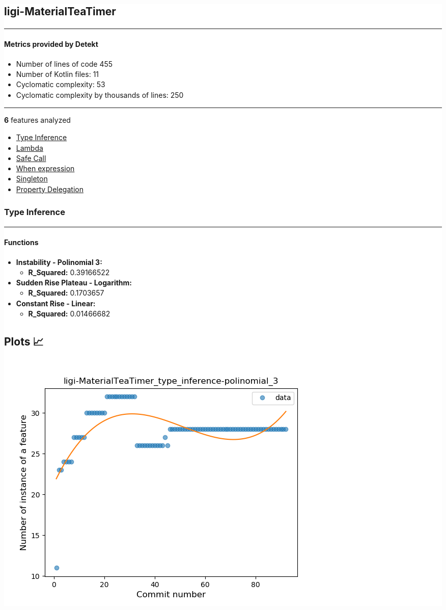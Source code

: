 ## ligi-MaterialTeaTimer
----
#### Metrics provided by Detekt
* Number of lines of code 455
* Number of Kotlin files: 11
* Cyclomatic complexity: 53
* Cyclomatic complexity by thousands of lines: 250 

----
**6** features analyzed

*	<a href="#type_inference">Type Inference</a> 
*	<a href="#lambda">Lambda</a> 
*	<a href="#safe_call">Safe Call</a> 
*	<a href="#when_expr">When expression</a> 
*	<a href="#singleton">Singleton</a> 
*	<a href="#property_delegation">Property Delegation</a> 


### <a name="type_inference">Type Inference</a>
----
#### Functions
* **Instability - Polinomial 3:** ![equation](http://latex.codecogs.com/svg.latex?('9.8e-05x%5E3%20&plus;-0.014977x%5E2%20&plus;%200.647547x%20&plus;%2021.303723',))
    * **R_Squared:** 0.39166522
* **Sudden Rise Plateau - Logarithm:** ![equation](http://latex.codecogs.com/svg.latex?1.500568%5Clog_%7B3.417445%7D%28x%29%20&plus;%2023.559599)
    * **R_Squared:** 0.1703657
* **Constant Rise - Linear:** ![equation](http://latex.codecogs.com/svg.latex?0.012399x%20&plus;%2027.325609)
    * **R_Squared:** 0.01466682

**Plots** :chart_with_upwards_trend:
-----

![ligi-MaterialTeaTimer T11_3](../plots/ligi-MaterialTeaTimer_type_inference_T11_3.png)